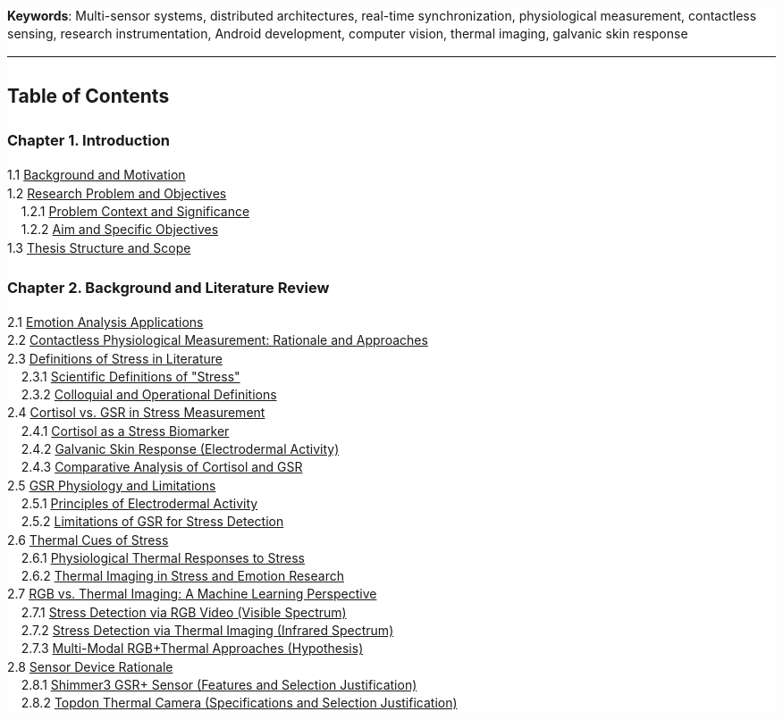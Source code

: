 **Keywords**: Multi-sensor systems, distributed architectures, real-time synchronization, physiological measurement, contactless sensing, research instrumentation, Android development, computer vision, thermal imaging, galvanic skin response

---

## Table of Contents

### Chapter 1. Introduction
1.1 [Background and Motivation](#11-background-and-motivation)  
1.2 [Research Problem and Objectives](#12-research-problem-and-objectives)  
&nbsp;&nbsp;&nbsp;&nbsp;1.2.1 [Problem Context and Significance](#121-problem-context-and-significance)  
&nbsp;&nbsp;&nbsp;&nbsp;1.2.2 [Aim and Specific Objectives](#122-aim-and-specific-objectives)  
1.3 [Thesis Structure and Scope](#13-thesis-structure-and-scope)

### Chapter 2. Background and Literature Review
2.1 [Emotion Analysis Applications](#21-emotion-analysis-applications)  
2.2 [Contactless Physiological Measurement: Rationale and Approaches](#22-contactless-physiological-measurement-rationale-and-approaches)  
2.3 [Definitions of Stress in Literature](#23-definitions-of-stress-in-literature)  
&nbsp;&nbsp;&nbsp;&nbsp;2.3.1 [Scientific Definitions of "Stress"](#231-scientific-definitions-of-stress)  
&nbsp;&nbsp;&nbsp;&nbsp;2.3.2 [Colloquial and Operational Definitions](#232-colloquial-and-operational-definitions)  
2.4 [Cortisol vs. GSR in Stress Measurement](#24-cortisol-vs-gsr-in-stress-measurement)  
&nbsp;&nbsp;&nbsp;&nbsp;2.4.1 [Cortisol as a Stress Biomarker](#241-cortisol-as-a-stress-biomarker)  
&nbsp;&nbsp;&nbsp;&nbsp;2.4.2 [Galvanic Skin Response (Electrodermal Activity)](#242-galvanic-skin-response-electrodermal-activity)  
&nbsp;&nbsp;&nbsp;&nbsp;2.4.3 [Comparative Analysis of Cortisol and GSR](#243-comparative-analysis-of-cortisol-and-gsr)  
2.5 [GSR Physiology and Limitations](#25-gsr-physiology-and-limitations)  
&nbsp;&nbsp;&nbsp;&nbsp;2.5.1 [Principles of Electrodermal Activity](#251-principles-of-electrodermal-activity)  
&nbsp;&nbsp;&nbsp;&nbsp;2.5.2 [Limitations of GSR for Stress Detection](#252-limitations-of-gsr-for-stress-detection)  
2.6 [Thermal Cues of Stress](#26-thermal-cues-of-stress)  
&nbsp;&nbsp;&nbsp;&nbsp;2.6.1 [Physiological Thermal Responses to Stress](#261-physiological-thermal-responses-to-stress)  
&nbsp;&nbsp;&nbsp;&nbsp;2.6.2 [Thermal Imaging in Stress and Emotion Research](#262-thermal-imaging-in-stress-and-emotion-research)  
2.7 [RGB vs. Thermal Imaging: A Machine Learning Perspective](#27-rgb-vs-thermal-imaging-a-machine-learning-perspective)  
&nbsp;&nbsp;&nbsp;&nbsp;2.7.1 [Stress Detection via RGB Video (Visible Spectrum)](#271-stress-detection-via-rgb-video-visible-spectrum)  
&nbsp;&nbsp;&nbsp;&nbsp;2.7.2 [Stress Detection via Thermal Imaging (Infrared Spectrum)](#272-stress-detection-via-thermal-imaging-infrared-spectrum)  
&nbsp;&nbsp;&nbsp;&nbsp;2.7.3 [Multi-Modal RGB+Thermal Approaches (Hypothesis)](#273-multi-modal-rgbthermal-approaches-hypothesis)  
2.8 [Sensor Device Rationale](#28-sensor-device-rationale)  
&nbsp;&nbsp;&nbsp;&nbsp;2.8.1 [Shimmer3 GSR+ Sensor (Features and Selection Justification)](#281-shimmer3-gsr-sensor-features-and-selection-justification)  
&nbsp;&nbsp;&nbsp;&nbsp;2.8.2 [Topdon Thermal Camera (Specifications and Selection Justification)](#282-topdon-thermal-camera-specifications-and-selection-justification)
